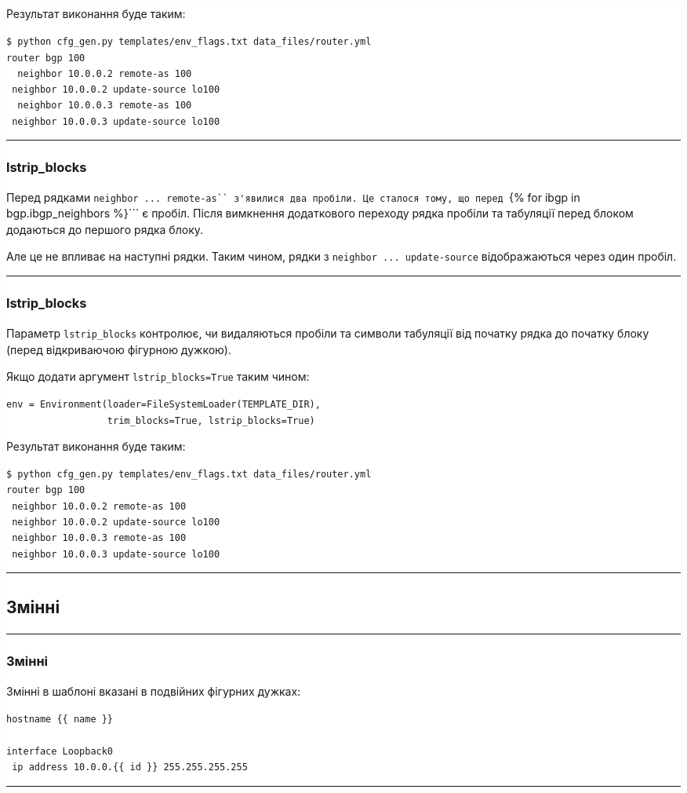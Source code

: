 Результат виконання буде таким:
```
$ python cfg_gen.py templates/env_flags.txt data_files/router.yml
router bgp 100
  neighbor 10.0.0.2 remote-as 100
 neighbor 10.0.0.2 update-source lo100
  neighbor 10.0.0.3 remote-as 100
 neighbor 10.0.0.3 update-source lo100

```

---

### lstrip_blocks

Перед рядками ```neighbor ... remote-as`` з'явилися два пробіли.
Це сталося тому, що перед ```{% for ibgp in bgp.ibgp_neighbors %}``` є пробіл.
Після вимкнення додаткового переходу рядка пробіли та табуляції перед блоком додаються до першого рядка блоку.

Але це не впливає на наступні рядки.
Таким чином, рядки з ```neighbor ... update-source``` відображаються через один пробіл.

---

### lstrip_blocks

Параметр ```lstrip_blocks``` контролює, чи видаляються пробіли та символи табуляції від початку рядка до початку блоку (перед відкриваючою фігурною дужкою).

Якщо додати аргумент ```lstrip_blocks=True``` таким чином:
```
env = Environment(loader=FileSystemLoader(TEMPLATE_DIR),
                  trim_blocks=True, lstrip_blocks=True)
```

Результат виконання буде таким:
```
$ python cfg_gen.py templates/env_flags.txt data_files/router.yml
router bgp 100
 neighbor 10.0.0.2 remote-as 100
 neighbor 10.0.0.2 update-source lo100
 neighbor 10.0.0.3 remote-as 100
 neighbor 10.0.0.3 update-source lo100
```


---
## Змінні

---
### Змінні

Змінні в шаблоні вказані в подвійних фігурних дужках:
```
hostname {{ name }}

interface Loopback0
 ip address 10.0.0.{{ id }} 255.255.255.255
```

---